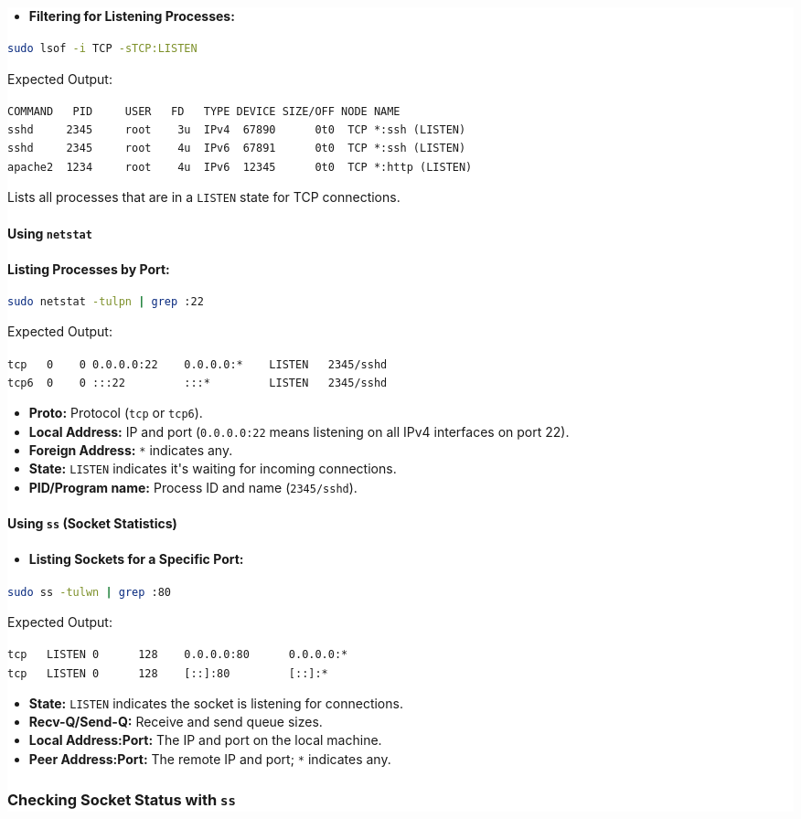 - **Filtering for Listening Processes:**

```bash
sudo lsof -i TCP -sTCP:LISTEN
```

Expected Output:

```
COMMAND   PID     USER   FD   TYPE DEVICE SIZE/OFF NODE NAME
sshd     2345     root    3u  IPv4  67890      0t0  TCP *:ssh (LISTEN)
sshd     2345     root    4u  IPv6  67891      0t0  TCP *:ssh (LISTEN)
apache2  1234     root    4u  IPv6  12345      0t0  TCP *:http (LISTEN)
```

Lists all processes that are in a `LISTEN` state for TCP connections.

#### Using `netstat`

**Listing Processes by Port:**

```bash
sudo netstat -tulpn | grep :22
```

Expected Output:

```
tcp   0    0 0.0.0.0:22    0.0.0.0:*    LISTEN   2345/sshd
tcp6  0    0 :::22         :::*         LISTEN   2345/sshd
```

- **Proto:** Protocol (`tcp` or `tcp6`).
- **Local Address:** IP and port (`0.0.0.0:22` means listening on all IPv4 interfaces on port 22).
- **Foreign Address:** `*` indicates any.
- **State:** `LISTEN` indicates it's waiting for incoming connections.
- **PID/Program name:** Process ID and name (`2345/sshd`).

#### Using `ss` (Socket Statistics)

- **Listing Sockets for a Specific Port:**

```bash
sudo ss -tulwn | grep :80
```

Expected Output:

```
tcp   LISTEN 0      128    0.0.0.0:80      0.0.0.0:*
tcp   LISTEN 0      128    [::]:80         [::]:*
```

- **State:** `LISTEN` indicates the socket is listening for connections.
- **Recv-Q/Send-Q:** Receive and send queue sizes.
- **Local Address:Port:** The IP and port on the local machine.
- **Peer Address:Port:** The remote IP and port; `*` indicates any.

### Checking Socket Status with `ss`
